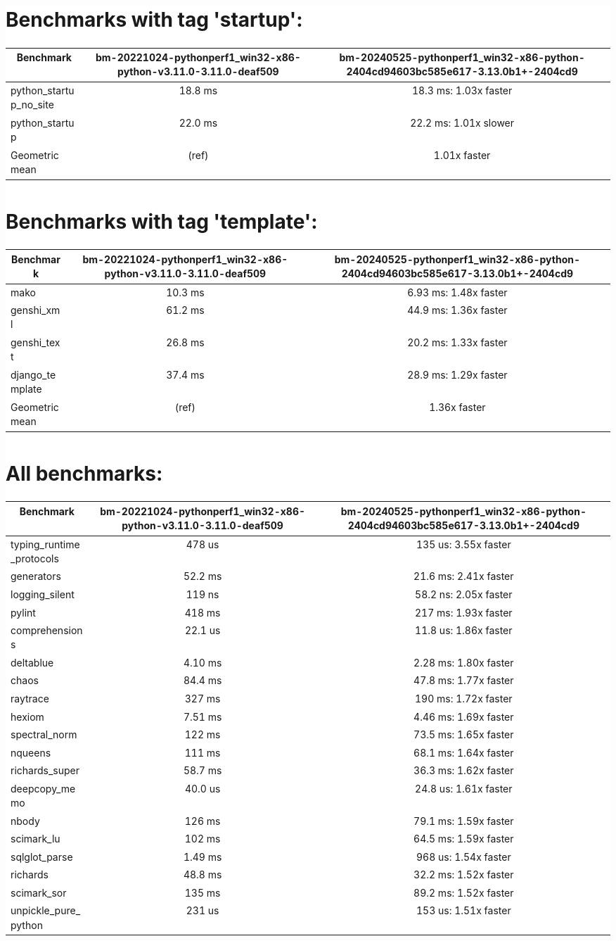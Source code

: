 Benchmarks with tag 'startup':
==============================

| Benchmark              | bm-20221024-pythonperf1_win32-x86-python-v3.11.0-3.11.0-deaf509 | bm-20240525-pythonperf1_win32-x86-python-2404cd94603bc585e617-3.13.0b1+-2404cd9 |
|------------------------|:---------------------------------------------------------------:|:-------------------------------------------------------------------------------:|
| python_startup_no_site | 18.8 ms                                                         | 18.3 ms: 1.03x faster                                                           |
| python_startup         | 22.0 ms                                                         | 22.2 ms: 1.01x slower                                                           |
| Geometric mean         | (ref)                                                           | 1.01x faster                                                                    |

Benchmarks with tag 'template':
===============================

| Benchmark       | bm-20221024-pythonperf1_win32-x86-python-v3.11.0-3.11.0-deaf509 | bm-20240525-pythonperf1_win32-x86-python-2404cd94603bc585e617-3.13.0b1+-2404cd9 |
|-----------------|:---------------------------------------------------------------:|:-------------------------------------------------------------------------------:|
| mako            | 10.3 ms                                                         | 6.93 ms: 1.48x faster                                                           |
| genshi_xml      | 61.2 ms                                                         | 44.9 ms: 1.36x faster                                                           |
| genshi_text     | 26.8 ms                                                         | 20.2 ms: 1.33x faster                                                           |
| django_template | 37.4 ms                                                         | 28.9 ms: 1.29x faster                                                           |
| Geometric mean  | (ref)                                                           | 1.36x faster                                                                    |

All benchmarks:
===============

| Benchmark                  | bm-20221024-pythonperf1_win32-x86-python-v3.11.0-3.11.0-deaf509 | bm-20240525-pythonperf1_win32-x86-python-2404cd94603bc585e617-3.13.0b1+-2404cd9 |
|----------------------------|:---------------------------------------------------------------:|:-------------------------------------------------------------------------------:|
| typing_runtime_protocols   | 478 us                                                          | 135 us: 3.55x faster                                                            |
| generators                 | 52.2 ms                                                         | 21.6 ms: 2.41x faster                                                           |
| logging_silent             | 119 ns                                                          | 58.2 ns: 2.05x faster                                                           |
| pylint                     | 418 ms                                                          | 217 ms: 1.93x faster                                                            |
| comprehensions             | 22.1 us                                                         | 11.8 us: 1.86x faster                                                           |
| deltablue                  | 4.10 ms                                                         | 2.28 ms: 1.80x faster                                                           |
| chaos                      | 84.4 ms                                                         | 47.8 ms: 1.77x faster                                                           |
| raytrace                   | 327 ms                                                          | 190 ms: 1.72x faster                                                            |
| hexiom                     | 7.51 ms                                                         | 4.46 ms: 1.69x faster                                                           |
| spectral_norm              | 122 ms                                                          | 73.5 ms: 1.65x faster                                                           |
| nqueens                    | 111 ms                                                          | 68.1 ms: 1.64x faster                                                           |
| richards_super             | 58.7 ms                                                         | 36.3 ms: 1.62x faster                                                           |
| deepcopy_memo              | 40.0 us                                                         | 24.8 us: 1.61x faster                                                           |
| nbody                      | 126 ms                                                          | 79.1 ms: 1.59x faster                                                           |
| scimark_lu                 | 102 ms                                                          | 64.5 ms: 1.59x faster                                                           |
| sqlglot_parse              | 1.49 ms                                                         | 968 us: 1.54x faster                                                            |
| richards                   | 48.8 ms                                                         | 32.2 ms: 1.52x faster                                                           |
| scimark_sor                | 135 ms                                                          | 89.2 ms: 1.52x faster                                                           |
| unpickle_pure_python       | 231 us                                                          | 153 us: 1.51x faster                                                            |